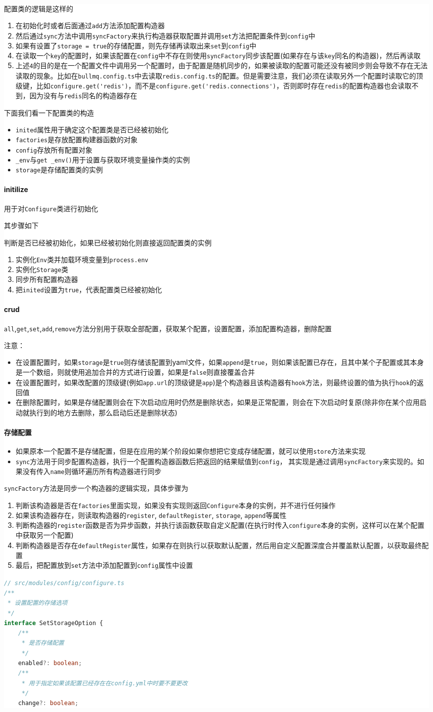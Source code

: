 配置类的逻辑是这样的

1. 在初始化时或者后面通过`add`方法添加配置构造器
1. 然后通过`sync`方法中调用`syncFactory`来执行构造器获取配置并调用`set`方法把配置条件到`config`中
1. 如果有设置了`storage = true`的存储配置，则先存储再读取出来`set`到`config`中
1. 在读取一个`key`的配置时，如果该配置在`config`中不存在则使用`syncFactory`同步该配置(如果存在与该`key`同名的构造器)，然后再读取
1. 上述`4`的目的是在一个配置文件中调用另一个配置时，由于配置是随机同步的，如果被读取的配置可能还没有被同步则会导致不存在无法读取的现象。比如在`bullmq.config.ts`中去读取`redis.config.ts`的配置。但是需要注意，我们必须在读取另外一个配置时读取它的顶级键，比如`configure.get('redis')`，而不是`configure.get('redis.connections')`，否则即时存在`redis`的配置构造器也会读取不到，因为没有与`redis`同名的构造器存在

下面我们看一下配置类的构造

- `inited`属性用于确定这个配置类是否已经被初始化
- `factories`是存放配置构建器函数的对象
- `config`存放所有配置对象
- `_env`与`get _env()`用于设置与获取环境变量操作类的实例
- `storage`是存储配置类的实例

#### initilize

用于对`Configure`类进行初始化

其步骤如下

判断是否已经被初始化，如果已经被初始化则直接返回配置类的实例

1. 实例化`Env`类并加载环境变量到`process.env`
2. 实例化`Storage`类
3. 同步所有配置构造器
4. 把`inited`设置为`true`，代表配置类已经被初始化

#### crud

`all`,`get`,`set`,`add`,`remove`方法分别用于获取全部配置，获取某个配置，设置配置，添加配置构造器，删除配置

注意：

- 在设置配置时，如果`storage`是`true`则存储该配置到yaml文件，如果`append`是`true`，则如果该配置已存在，且其中某个子配置或其本身是一个数组，则就使用追加合并的方式进行设置，如果是`false`则直接覆盖合并
- 在设置配置时，如果改配置的顶级键(例如`app.url`的顶级键是`app`)是个构造器且该构造器有`hook`方法，则最终设置的值为执行`hook`的返回值
- 在删除配置时，如果是存储配置则会在下次启动应用时仍然是删除状态，如果是正常配置，则会在下次启动时复原(除非你在某个应用启动就执行到的地方去删除，那么启动后还是删除状态)

#### 存储配置

- 如果原本一个配置不是存储配置，但是在应用的某个阶段如果你想把它变成存储配置，就可以使用`store`方法来实现
- `sync`方法用于同步配置构造器，执行一个配置构造器函数后把返回的结果赋值到`config`， 其实现是通过调用`syncFactory`来实现的。如果没有传入`name`则循环遍历所有构造器进行同步

`syncFactory`方法是同步一个构造器的逻辑实现，具体步骤为

1. 判断该构造器是否在`factories`里面实现，如果没有实现则返回`Configure`本身的实例，并不进行任何操作
2. 如果该构造器存在，则读取构造器的`register`, `defaultRegister`, `storage`,  `append`等属性
3. 判断构造器的`register`函数是否为异步函数，并执行该函数获取自定义配置(在执行时传入`configure`本身的实例，这样可以在某个配置中获取另一个配置)
4. 判断构造器是否存在`defaultRegister`属性，如果存在则执行以获取默认配置，然后用自定义配置深度合并覆盖默认配置，以获取最终配置
6. 最后，把配置放到`set`方法中添加配置到`config`属性中设置

```typescript
// src/modules/config/configure.ts
/**
 * 设置配置的存储选项
 */
interface SetStorageOption {
    /**
     * 是否存储配置
     */
    enabled?: boolean;
    /**
     * 用于指定如果该配置已经存在在config.yml中时要不要更改
     */
    change?: boolean;
```